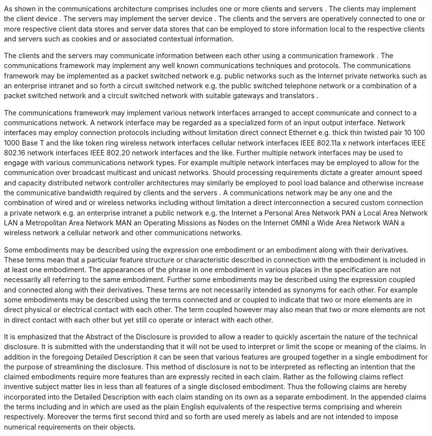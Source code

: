 As shown in the communications architecture comprises includes one or more clients and servers . The clients may implement the client device . The servers may implement the server device . The clients and the servers are operatively connected to one or more respective client data stores and server data stores that can be employed to store information local to the respective clients and servers such as cookies and or associated contextual information.

The clients and the servers may communicate information between each other using a communication framework . The communications framework may implement any well known communications techniques and protocols. The communications framework may be implemented as a packet switched network e.g. public networks such as the Internet private networks such as an enterprise intranet and so forth a circuit switched network e.g. the public switched telephone network or a combination of a packet switched network and a circuit switched network with suitable gateways and translators .

The communications framework may implement various network interfaces arranged to accept communicate and connect to a communications network. A network interface may be regarded as a specialized form of an input output interface. Network interfaces may employ connection protocols including without limitation direct connect Ethernet e.g. thick thin twisted pair 10 100 1000 Base T and the like token ring wireless network interfaces cellular network interfaces IEEE 802.11a x network interfaces IEEE 802.16 network interfaces IEEE 802.20 network interfaces and the like. Further multiple network interfaces may be used to engage with various communications network types. For example multiple network interfaces may be employed to allow for the communication over broadcast multicast and unicast networks. Should processing requirements dictate a greater amount speed and capacity distributed network controller architectures may similarly be employed to pool load balance and otherwise increase the communicative bandwidth required by clients and the servers . A communications network may be any one and the combination of wired and or wireless networks including without limitation a direct interconnection a secured custom connection a private network e.g. an enterprise intranet a public network e.g. the Internet a Personal Area Network PAN a Local Area Network LAN a Metropolitan Area Network MAN an Operating Missions as Nodes on the Internet OMNI a Wide Area Network WAN a wireless network a cellular network and other communications networks.

Some embodiments may be described using the expression one embodiment or an embodiment along with their derivatives. These terms mean that a particular feature structure or characteristic described in connection with the embodiment is included in at least one embodiment. The appearances of the phrase in one embodiment in various places in the specification are not necessarily all referring to the same embodiment. Further some embodiments may be described using the expression coupled and connected along with their derivatives. These terms are not necessarily intended as synonyms for each other. For example some embodiments may be described using the terms connected and or coupled to indicate that two or more elements are in direct physical or electrical contact with each other. The term coupled however may also mean that two or more elements are not in direct contact with each other but yet still co operate or interact with each other.

It is emphasized that the Abstract of the Disclosure is provided to allow a reader to quickly ascertain the nature of the technical disclosure. It is submitted with the understanding that it will not be used to interpret or limit the scope or meaning of the claims. In addition in the foregoing Detailed Description it can be seen that various features are grouped together in a single embodiment for the purpose of streamlining the disclosure. This method of disclosure is not to be interpreted as reflecting an intention that the claimed embodiments require more features than are expressly recited in each claim. Rather as the following claims reflect inventive subject matter lies in less than all features of a single disclosed embodiment. Thus the following claims are hereby incorporated into the Detailed Description with each claim standing on its own as a separate embodiment. In the appended claims the terms including and in which are used as the plain English equivalents of the respective terms comprising and wherein respectively. Moreover the terms first second third and so forth are used merely as labels and are not intended to impose numerical requirements on their objects.
